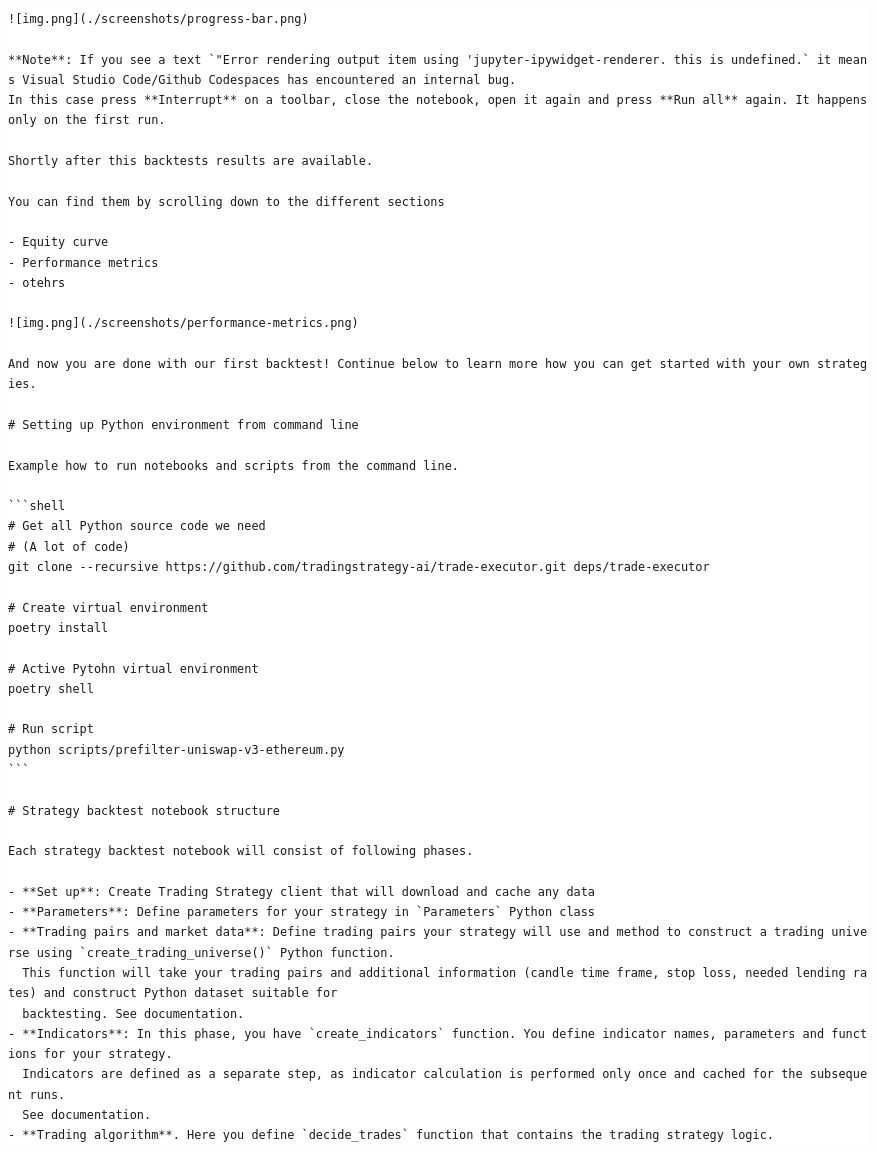     ![img.png](./screenshots/progress-bar.png)
    
    **Note**: If you see a text `"Error rendering output item using 'jupyter-ipywidget-renderer. this is undefined.` it means Visual Studio Code/Github Codespaces has encountered an internal bug.
    In this case press **Interrupt** on a toolbar, close the notebook, open it again and press **Run all** again. It happens only on the first run.
    
    Shortly after this backtests results are available.
    
    You can find them by scrolling down to the different sections
    
    - Equity curve
    - Performance metrics
    - otehrs
    
    ![img.png](./screenshots/performance-metrics.png)
    
    And now you are done with our first backtest! Continue below to learn more how you can get started with your own strategies.
    
    # Setting up Python environment from command line
    
    Example how to run notebooks and scripts from the command line.
    
    ```shell
    # Get all Python source code we need
    # (A lot of code)
    git clone --recursive https://github.com/tradingstrategy-ai/trade-executor.git deps/trade-executor
    
    # Create virtual environment
    poetry install
    
    # Active Pytohn virtual environment
    poetry shell
    
    # Run script
    python scripts/prefilter-uniswap-v3-ethereum.py
    ```
    
    # Strategy backtest notebook structure
    
    Each strategy backtest notebook will consist of following phases. 
    
    - **Set up**: Create Trading Strategy client that will download and cache any data
    - **Parameters**: Define parameters for your strategy in `Parameters` Python class
    - **Trading pairs and market data**: Define trading pairs your strategy will use and method to construct a trading universe using `create_trading_universe()` Python function.
      This function will take your trading pairs and additional information (candle time frame, stop loss, needed lending rates) and construct Python dataset suitable for 
      backtesting. See documentation.
    - **Indicators**: In this phase, you have `create_indicators` function. You define indicator names, parameters and functions for your strategy.
      Indicators are defined as a separate step, as indicator calculation is performed only once and cached for the subsequent runs.
      See documentation.
    - **Trading algorithm**. Here you define `decide_trades` function that contains the trading strategy logic.